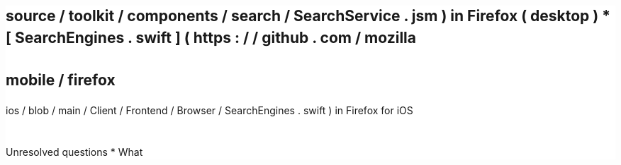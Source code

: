 source
/
toolkit
/
components
/
search
/
SearchService
.
jsm
)
in
Firefox
(
desktop
)
*
[
SearchEngines
.
swift
]
(
https
:
/
/
github
.
com
/
mozilla
-
mobile
/
firefox
-
ios
/
blob
/
main
/
Client
/
Frontend
/
Browser
/
SearchEngines
.
swift
)
in
Firefox
for
iOS
#
#
Unresolved
questions
*
What